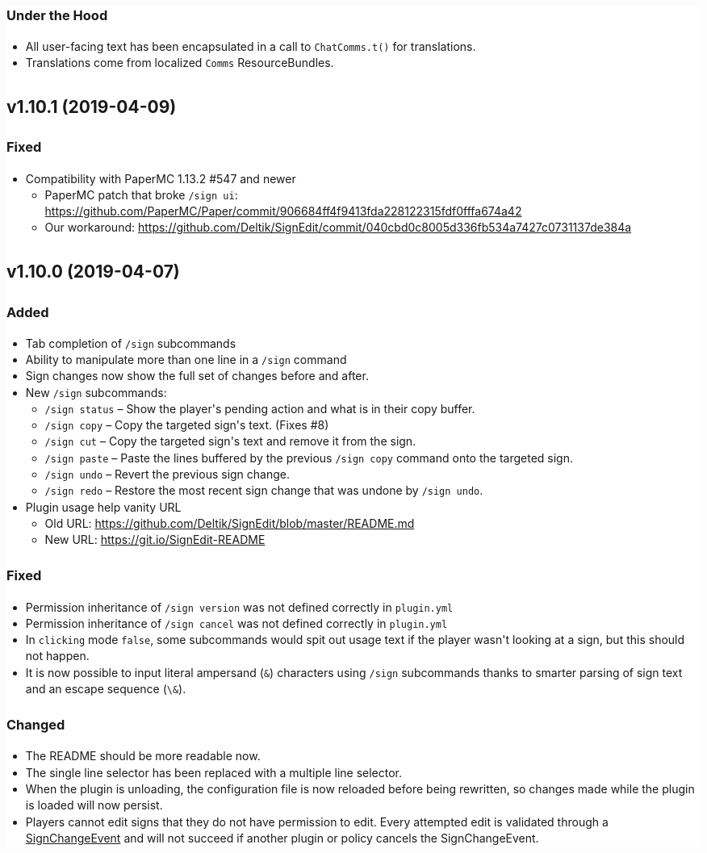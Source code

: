 ### Under the Hood

* All user-facing text has been encapsulated in a call to `ChatComms.t()` for translations.
* Translations come from localized `Comms` ResourceBundles.

## v1.10.1 (2019-04-09)

### Fixed

* Compatibility with PaperMC 1.13.2 #547 and newer
  * PaperMC patch that broke `/sign ui`: https://github.com/PaperMC/Paper/commit/906684ff4f9413fda228122315fdf0fffa674a42
  * Our workaround: https://github.com/Deltik/SignEdit/commit/040cbd0c8005d336fb534a7427c0731137de384a

## v1.10.0 (2019-04-07)

### Added

* Tab completion of `/sign` subcommands
* Ability to manipulate more than one line in a `/sign` command
* Sign changes now show the full set of changes before and after.
* New `/sign` subcommands:
  * `/sign status` – Show the player's pending action and what is in their copy buffer.
  * `/sign copy` – Copy the targeted sign's text. (Fixes #8)
  * `/sign cut` – Copy the targeted sign's text and remove it from the sign.
  * `/sign paste` – Paste the lines buffered by the previous `/sign copy` command onto the targeted sign.
  * `/sign undo` – Revert the previous sign change.
  * `/sign redo` – Restore the most recent sign change that was undone by `/sign undo`.
* Plugin usage help vanity URL
  * Old URL: https://github.com/Deltik/SignEdit/blob/master/README.md
  * New URL: https://git.io/SignEdit-README

### Fixed

* Permission inheritance of `/sign version` was not defined correctly in `plugin.yml`
* Permission inheritance of `/sign cancel` was not defined correctly in `plugin.yml`
* In `clicking` mode `false`, some subcommands would spit out usage text if the player wasn't looking at a sign, but this should not happen.
* It is now possible to input literal ampersand (`&`) characters using `/sign` subcommands thanks to smarter parsing of sign text and an escape sequence (`\&`).

### Changed

* The README should be more readable now.
* The single line selector has been replaced with a multiple line selector.
* When the plugin is unloading, the configuration file is now reloaded before being rewritten, so changes made while the plugin is loaded will now persist.
* Players cannot edit signs that they do not have permission to edit. Every attempted edit is validated through a [SignChangeEvent](https://hub.spigotmc.org/javadocs/bukkit/org/bukkit/event/block/SignChangeEvent.html) and will not succeed if another plugin or policy cancels the SignChangeEvent.
